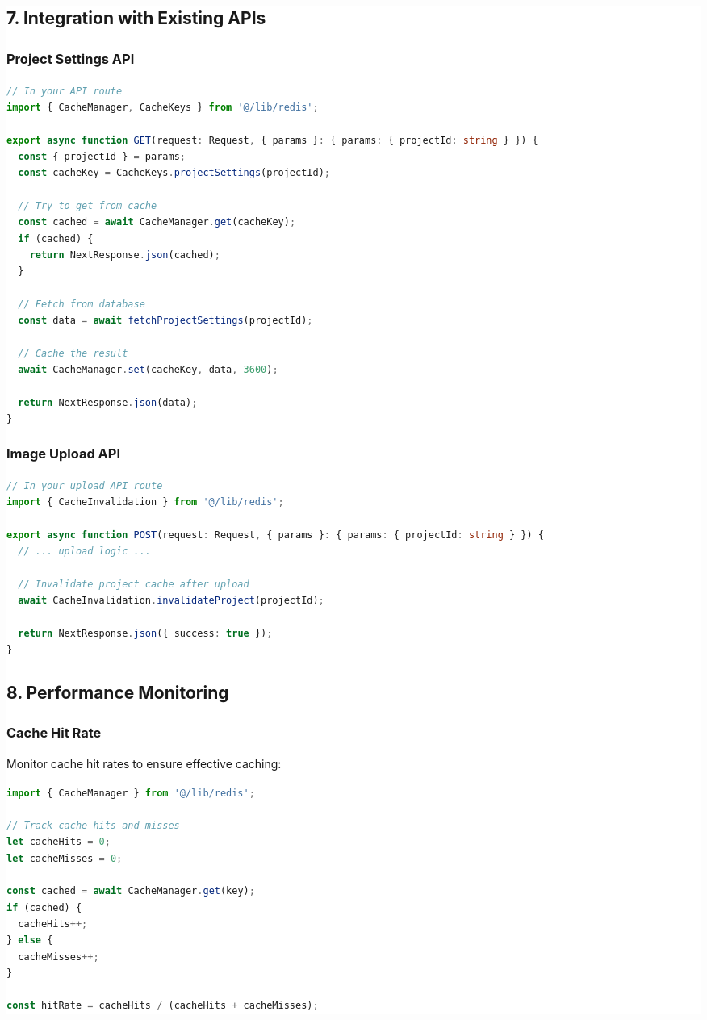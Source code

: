 ## 7. Integration with Existing APIs

### Project Settings API
```typescript
// In your API route
import { CacheManager, CacheKeys } from '@/lib/redis';

export async function GET(request: Request, { params }: { params: { projectId: string } }) {
  const { projectId } = params;
  const cacheKey = CacheKeys.projectSettings(projectId);
  
  // Try to get from cache
  const cached = await CacheManager.get(cacheKey);
  if (cached) {
    return NextResponse.json(cached);
  }
  
  // Fetch from database
  const data = await fetchProjectSettings(projectId);
  
  // Cache the result
  await CacheManager.set(cacheKey, data, 3600);
  
  return NextResponse.json(data);
}
```

### Image Upload API
```typescript
// In your upload API route
import { CacheInvalidation } from '@/lib/redis';

export async function POST(request: Request, { params }: { params: { projectId: string } }) {
  // ... upload logic ...
  
  // Invalidate project cache after upload
  await CacheInvalidation.invalidateProject(projectId);
  
  return NextResponse.json({ success: true });
}
```

## 8. Performance Monitoring

### Cache Hit Rate
Monitor cache hit rates to ensure effective caching:

```typescript
import { CacheManager } from '@/lib/redis';

// Track cache hits and misses
let cacheHits = 0;
let cacheMisses = 0;

const cached = await CacheManager.get(key);
if (cached) {
  cacheHits++;
} else {
  cacheMisses++;
}

const hitRate = cacheHits / (cacheHits + cacheMisses);
```